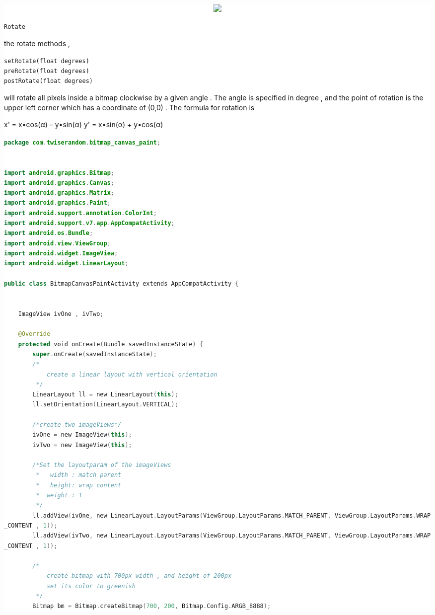 <div align=center><img src="https://twiserandom.com/wp-content/uploads/2019/09/settranslate-createbitmap.png"></div>

`Rotate`

the rotate methods ,

```
setRotate(float degrees)
preRotate(float degrees)
postRotate(float degrees)
```
will rotate all pixels inside a bitmap clockwise by a given angle . The angle is specified in degree , and the point of rotation is the upper left corner which has a coordinate of (0,0) . The formula for rotation is

x' = x•cos(α) – y•sin(α)
y' = x•sin(α) + y•cos(α)

```kotlin
package com.twiserandom.bitmap_canvas_paint;
 
 
import android.graphics.Bitmap;
import android.graphics.Canvas;
import android.graphics.Matrix;
import android.graphics.Paint;
import android.support.annotation.ColorInt;
import android.support.v7.app.AppCompatActivity;
import android.os.Bundle;
import android.view.ViewGroup;
import android.widget.ImageView;
import android.widget.LinearLayout;
 
public class BitmapCanvasPaintActivity extends AppCompatActivity {
 
 
    ImageView ivOne , ivTwo;
 
    @Override
    protected void onCreate(Bundle savedInstanceState) {
        super.onCreate(savedInstanceState);
        /*
            create a linear layout with vertical orientation
         */
        LinearLayout ll = new LinearLayout(this);
        ll.setOrientation(LinearLayout.VERTICAL);
 
        /*create two imageViews*/
        ivOne = new ImageView(this);
        ivTwo = new ImageView(this);
 
        /*Set the layoutparam of the imageViews
         *   width : match parent
         *   height: wrap content
         *  weight : 1
         */
        ll.addView(ivOne, new LinearLayout.LayoutParams(ViewGroup.LayoutParams.MATCH_PARENT, ViewGroup.LayoutParams.WRAP_CONTENT , 1));
        ll.addView(ivTwo, new LinearLayout.LayoutParams(ViewGroup.LayoutParams.MATCH_PARENT, ViewGroup.LayoutParams.WRAP_CONTENT , 1));
 
        /*
            create bitmap with 700px width , and height of 200px
            set its color to greenish
         */
        Bitmap bm = Bitmap.createBitmap(700, 200, Bitmap.Config.ARGB_8888);
```